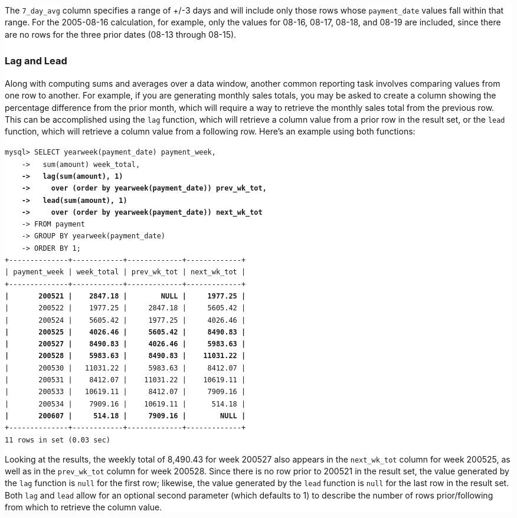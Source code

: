 </code></pre>

The `7_day_avg` column specifies a range of +/-3 days and will include only those rows whose `payment_date` values fall within that range. For the 2005-08-16 calculation, for example, only the values for 08-16, 08-17, 08-18, and 08-19 are included, since there are no rows for the three prior dates (08-13 through 08-15).

### Lag and Lead

Along with computing sums and averages over a data window, another common reporting task involves comparing values from one row to another. For example, if you are generating monthly sales totals, you may be asked to create a column showing the percentage difference from the prior month, which will require a way to retrieve the monthly sales total from the previous row. This can be accomplished using the `lag` function, which will retrieve a column value from a prior row in the result set, or the `lead` function, which will retrieve a column value from a following row. Here’s an example using both functions:

<pre><code>mysql> SELECT yearweek(payment_date) payment_week,
    ->   sum(amount) week_total,
<strong>    ->   lag(sum(amount), 1)
</strong><strong>    ->     over (order by yearweek(payment_date)) prev_wk_tot,
</strong><strong>    ->   lead(sum(amount), 1)
</strong><strong>    ->     over (order by yearweek(payment_date)) next_wk_tot
</strong>    -> FROM payment
    -> GROUP BY yearweek(payment_date)
    -> ORDER BY 1;
+--------------+------------+-------------+-------------+
| payment_week | week_total | prev_wk_tot | next_wk_tot |
+--------------+------------+-------------+-------------+
<strong>|       200521 |    2847.18 |        NULL |     1977.25 |
</strong>|       200522 |    1977.25 |     2847.18 |     5605.42 |
|       200524 |    5605.42 |     1977.25 |     4026.46 |
<strong>|       200525 |    4026.46 |     5605.42 |     8490.83 |
</strong><strong>|       200527 |    8490.83 |     4026.46 |     5983.63 |
</strong><strong>|       200528 |    5983.63 |     8490.83 |    11031.22 |
</strong>|       200530 |   11031.22 |     5983.63 |     8412.07 |
|       200531 |    8412.07 |    11031.22 |    10619.11 |
|       200533 |   10619.11 |     8412.07 |     7909.16 |
|       200534 |    7909.16 |    10619.11 |      514.18 |
<strong>|       200607 |     514.18 |     7909.16 |        NULL |
</strong>+--------------+------------+-------------+-------------+
11 rows in set (0.03 sec)
</code></pre>

Looking at the results, the weekly total of 8,490.43 for week 200527 also appears in the `next_wk_tot` column for week 200525, as well as in the `prev_wk_tot` column for week 200528. Since there is no row prior to 200521 in the result set, the value generated by the `lag` function is `null` for the first row; likewise, the value generated by the `lead` function is `null` for the last row in the result set. Both `lag` and `lead` allow for an optional second parameter (which defaults to 1) to describe the number of rows prior/following from which to retrieve the column value.

